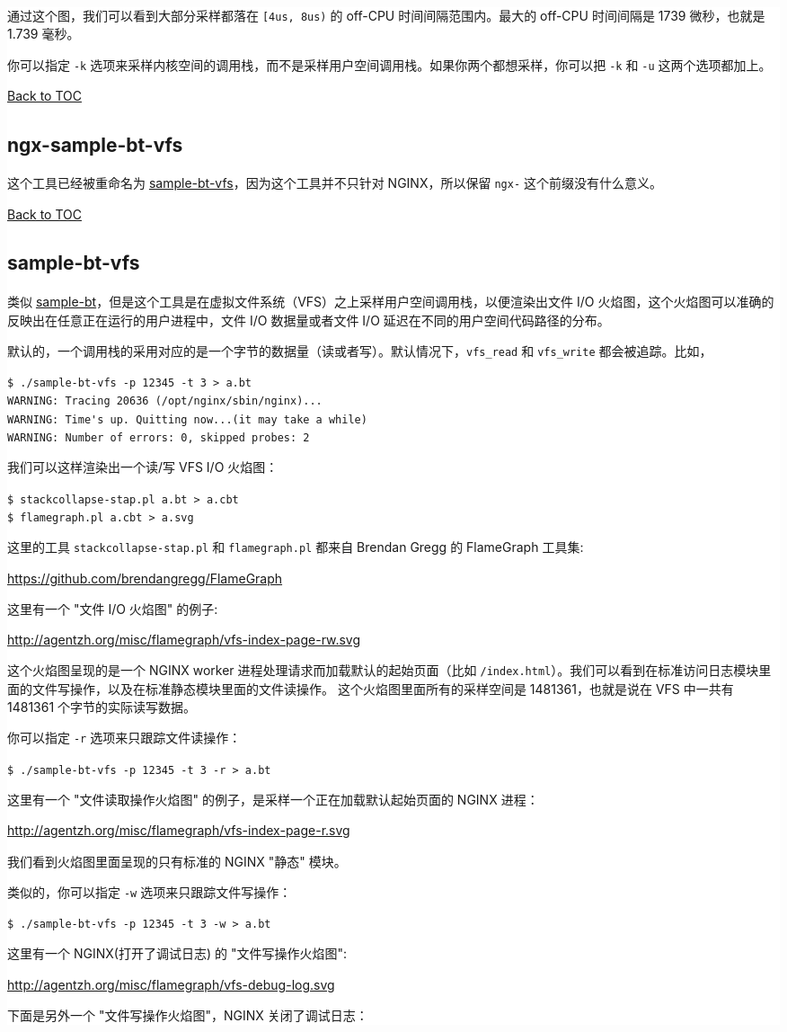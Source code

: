 通过这个图，我们可以看到大部分采样都落在 `[4us, 8us)` 的 off-CPU 时间间隔范围内。最大的 off-CPU 时间间隔是 1739 微秒，也就是 1.739 毫秒。

你可以指定 `-k` 选项来采样内核空间的调用栈，而不是采样用户空间调用栈。如果你两个都想采样，你可以把 `-k` 和 `-u` 这两个选项都加上。

[Back to TOC](#table-of-contents)

ngx-sample-bt-vfs
-----------------

这个工具已经被重命名为 [sample-bt-vfs](#sample-bt-vfs)，因为这个工具并不只针对 NGINX，所以保留 `ngx-` 这个前缀没有什么意义。

[Back to TOC](#table-of-contents)

sample-bt-vfs
-------------

类似 [sample-bt](#sample-bt)，但是这个工具是在虚拟文件系统（VFS）之上采样用户空间调用栈，以便渲染出文件 I/O 火焰图，这个火焰图可以准确的反映出在任意正在运行的用户进程中，文件 I/O 数据量或者文件 I/O 延迟在不同的用户空间代码路径的分布。

默认的，一个调用栈的采用对应的是一个字节的数据量（读或者写）。默认情况下，`vfs_read` 和 `vfs_write` 都会被追踪。比如，

    $ ./sample-bt-vfs -p 12345 -t 3 > a.bt
    WARNING: Tracing 20636 (/opt/nginx/sbin/nginx)...
    WARNING: Time's up. Quitting now...(it may take a while)
    WARNING: Number of errors: 0, skipped probes: 2

我们可以这样渲染出一个读/写 VFS I/O 火焰图：

    $ stackcollapse-stap.pl a.bt > a.cbt
    $ flamegraph.pl a.cbt > a.svg

这里的工具 `stackcollapse-stap.pl` 和 `flamegraph.pl` 都来自 Brendan Gregg 的 FlameGraph 工具集:

https://github.com/brendangregg/FlameGraph

这里有一个 "文件 I/O 火焰图" 的例子:

http://agentzh.org/misc/flamegraph/vfs-index-page-rw.svg

这个火焰图呈现的是一个 NGINX worker 进程处理请求而加载默认的起始页面（比如 `/index.html`）。我们可以看到在标准访问日志模块里面的文件写操作，以及在标准静态模块里面的文件读操作。
这个火焰图里面所有的采样空间是 1481361，也就是说在 VFS 中一共有 1481361 个字节的实际读写数据。

你可以指定 `-r` 选项来只跟踪文件读操作：

    $ ./sample-bt-vfs -p 12345 -t 3 -r > a.bt

这里有一个 "文件读取操作火焰图" 的例子，是采样一个正在加载默认起始页面的 NGINX 进程：

http://agentzh.org/misc/flamegraph/vfs-index-page-r.svg

我们看到火焰图里面呈现的只有标准的 NGINX "静态" 模块。

类似的，你可以指定 `-w` 选项来只跟踪文件写操作：


    $ ./sample-bt-vfs -p 12345 -t 3 -w > a.bt

这里有一个 NGINX(打开了调试日志) 的 "文件写操作火焰图":

http://agentzh.org/misc/flamegraph/vfs-debug-log.svg

下面是另外一个 "文件写操作火焰图"，NGINX 关闭了调试日志：
